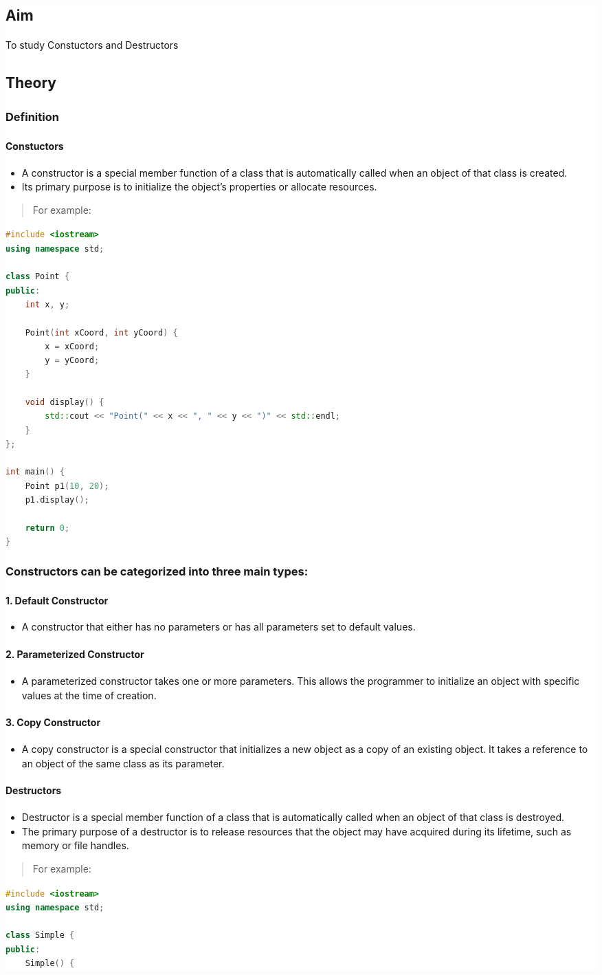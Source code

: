 ## Aim 
To study Constuctors and Destructors

## Theory
### Definition
#### Constuctors
- A constructor is a special member function of a class that is automatically called when an object of that class is created.
- Its primary purpose is to initialize the object’s properties or allocate resources.
> For example:
```cpp
#include <iostream>
using namespace std;

class Point {
public:
    int x, y;

    Point(int xCoord, int yCoord) {
        x = xCoord;
        y = yCoord;
    }

    void display() {
        std::cout << "Point(" << x << ", " << y << ")" << std::endl;
    }
};

int main() {
    Point p1(10, 20);
    p1.display();

    return 0;
}

```
### Constructors can be categorized into three main types:

#### 1. Default Constructor
- A constructor that either has no parameters or has all parameters set to default values.
#### 2. Parameterized Constructor
- A parameterized constructor takes one or more parameters. This allows the programmer to initialize an object with specific values at the time of creation.
#### 3. Copy Constructor
- A copy constructor is a special constructor that initializes a new object as a copy of an existing object. It takes a reference to an object of the same class as its parameter.

#### Destructors
- Destructor is a special member function of a class that is automatically called when an object of that class is destroyed.
- The primary purpose of a destructor is to release resources that the object may have acquired during its lifetime, such as memory or file handles.
> For example:
```cpp
#include <iostream>
using namespace std;

class Simple {
public:
    Simple() {
```